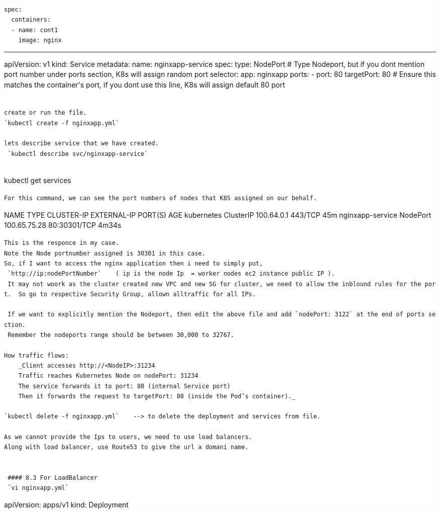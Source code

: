     spec:
      containers:
      - name: cont1
        image: nginx
---
apiVersion: v1
kind: Service
metadata:
  name: nginxapp-service
spec:
  type: NodePort   # Type Nodeport, but if you dont mention port number under ports section, K8s will assign random port
  selector:
    app: nginxapp
  ports:
    - port: 80
      targetPort: 80  # Ensure this matches the container's port, if you dont use this line, K8s will assign default 80 port
```

create or run the file.  
`kubectl create -f nginxapp.yml`  

lets describe service that we have created.  
 `kubectl describe svc/nginxapp-service`  


```
kubectl get services
```
For this command, we can see the port numbers of nodes that K8S assigned on our behalf.  
```
NAME               TYPE        CLUSTER-IP     EXTERNAL-IP   PORT(S)        AGE
kubernetes         ClusterIP   100.64.0.1     <none>        443/TCP        45m
nginxapp-service   NodePort    100.65.75.28   <none>        80:30301/TCP   4m34s
```
This is the responce in my case.  
Note the Node portnumber assigned is 30301 in this case.  
So, if I want to access the nginx application then i need to simply put,   
 `http://ip:nodePortNumber`    ( ip is the node Ip  = worker nodes ec2 instance public IP ).    
 It may not woork as the cluster created new VPC and new SG for cluster, we need to allow the inblound rules for the port.  So go to respective Security Group, allown alltraffic for all IPs. 

 If we want to explicitly mention the Nodeport, then edit the above file and add `nodePort: 3122` at the end of ports section.  
 Remember the nodeports range should be between 30,000 to 32767.  

How traffic flows: 
	_Client accesses http://<NodeIP>:31234  
	Traffic reaches Kubernetes Node on nodePort: 31234  
	The service forwards it to port: 80 (internal Service port)  
	Then it forwards the request to targetPort: 80 (inside the Pod’s container)._

`kubectl delete -f nginxapp.yml` 	--> to delete the deployment and services from file.  

As we cannot provide the Ips to users, we need to use load balancers.  
Along with load balancer, use Route53 to give the url a domani name.  


 #### 8.3 For LoadBalancer  
 `vi nginxapp.yml`

```
apiVersion: apps/v1
kind: Deployment